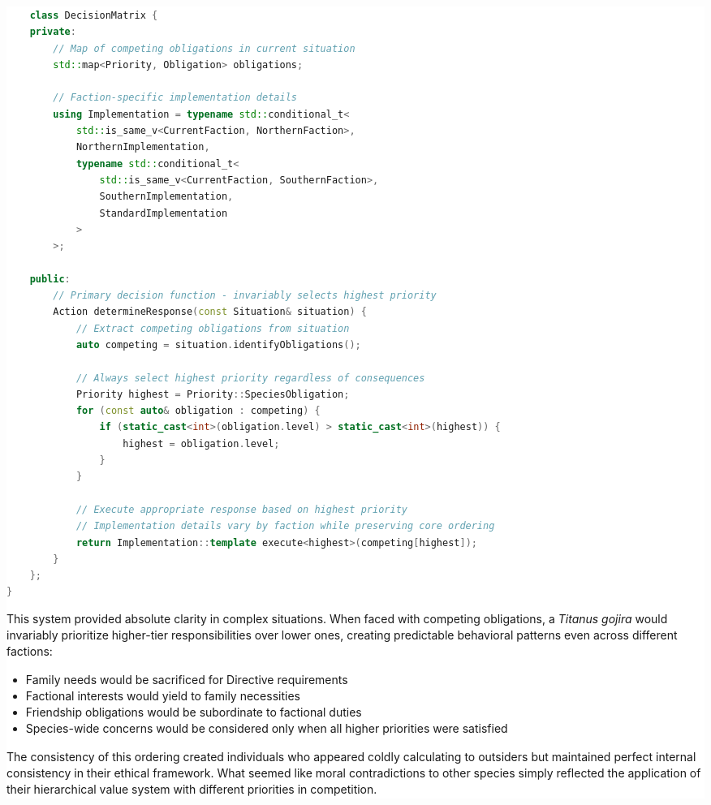 ```cpp
    class DecisionMatrix {
    private:
        // Map of competing obligations in current situation
        std::map<Priority, Obligation> obligations;
        
        // Faction-specific implementation details
        using Implementation = typename std::conditional_t<
            std::is_same_v<CurrentFaction, NorthernFaction>,
            NorthernImplementation,
            typename std::conditional_t<
                std::is_same_v<CurrentFaction, SouthernFaction>,
                SouthernImplementation,
                StandardImplementation
            >
        >;
        
    public:
        // Primary decision function - invariably selects highest priority
        Action determineResponse(const Situation& situation) {
            // Extract competing obligations from situation
            auto competing = situation.identifyObligations();
            
            // Always select highest priority regardless of consequences
            Priority highest = Priority::SpeciesObligation;
            for (const auto& obligation : competing) {
                if (static_cast<int>(obligation.level) > static_cast<int>(highest)) {
                    highest = obligation.level;
                }
            }
            
            // Execute appropriate response based on highest priority
            // Implementation details vary by faction while preserving core ordering
            return Implementation::template execute<highest>(competing[highest]);
        }
    };
}
```

This system provided absolute clarity in complex situations. When faced with competing obligations, a *Titanus gojira* would invariably prioritize higher-tier responsibilities over lower ones, creating predictable behavioral patterns even across different factions:

- Family needs would be sacrificed for Directive requirements
- Factional interests would yield to family necessities
- Friendship obligations would be subordinate to factional duties
- Species-wide concerns would be considered only when all higher priorities were satisfied

The consistency of this ordering created individuals who appeared coldly calculating to outsiders but maintained perfect internal consistency in their ethical framework. What seemed like moral contradictions to other species simply reflected the application of their hierarchical value system with different priorities in competition.
